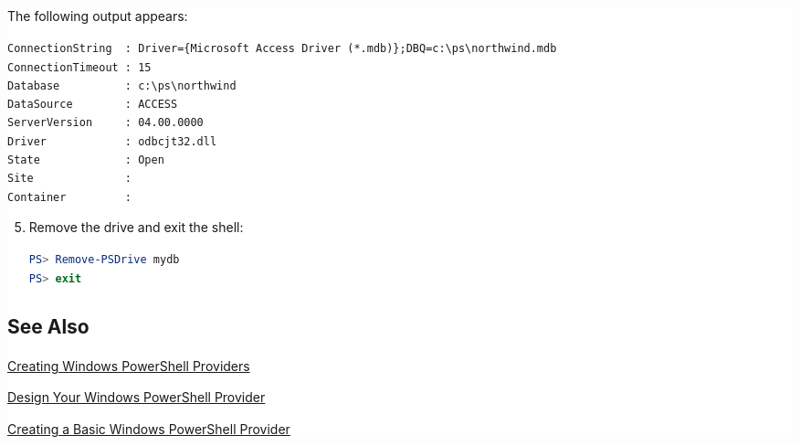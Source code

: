    The following output appears:

   ```Output
   ConnectionString  : Driver={Microsoft Access Driver (*.mdb)};DBQ=c:\ps\northwind.mdb
   ConnectionTimeout : 15
   Database          : c:\ps\northwind
   DataSource        : ACCESS
   ServerVersion     : 04.00.0000
   Driver            : odbcjt32.dll
   State             : Open
   Site              :
   Container         :
   ```

5. Remove the drive and exit the shell:

   ```powershell
   PS> Remove-PSDrive mydb
   PS> exit
   ```

## See Also

[Creating Windows PowerShell Providers](./how-to-create-a-windows-powershell-provider.md)

[Design Your Windows PowerShell Provider](./designing-your-windows-powershell-provider.md)

[Creating a Basic Windows PowerShell Provider](./creating-a-basic-windows-powershell-provider.md)
